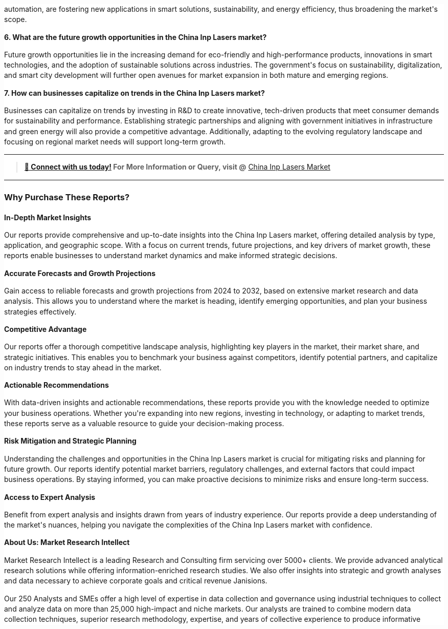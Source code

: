 automation, are fostering new applications in smart solutions, sustainability, and energy efficiency, thus broadening the market's scope.</p><p class="" data-start="2404" data-end="2849"><strong data-start="2404" data-end="2477">6. What are the future growth opportunities in the China Inp Lasers market?</strong></p><p class="" data-start="2404" data-end="2849">Future growth opportunities lie in the increasing demand for eco-friendly and high-performance products, innovations in smart technologies, and the adoption of sustainable solutions across industries. The government's focus on sustainability, digitalization, and smart city development will further open avenues for market expansion in both mature and emerging regions.</p><p class="" data-start="2851" data-end="3371"><strong data-start="2851" data-end="2923">7. How can businesses capitalize on trends in the China Inp Lasers market?</strong></p><p class="" data-start="2851" data-end="3371">Businesses can capitalize on trends by investing in R&amp;D to create innovative, tech-driven products that meet consumer demands for sustainability and performance. Establishing strategic partnerships and aligning with government initiatives in infrastructure and green energy will also provide a competitive advantage. Additionally, adapting to the evolving regulatory landscape and focusing on regional market needs will support long-term growth.</p><hr /><blockquote><p><span class="font-[700]"><strong><a href="https://www.marketresearchintellect.com/product/inp-lasers-market-size-and-forecast/?utm_source=Linkedin&utm_medium=019">📩 Connect with us today!</a> For More Information or Query, visit&nbsp;@</strong>&nbsp;</span><span class="font-[700]"><a href="https://www.marketresearchintellect.com/product/inp-lasers-market-size-and-forecast/?utm_source=Linkedin&utm_medium=019" target="_blank" data-tracking-control-name="article-ssr-frontend-pulse_little-text-block" data-tracking-will-navigate="" data-test-link="">China Inp Lasers Market</a></span></p></blockquote><hr /><h3 class="" data-start="164" data-end="199"><strong data-start="168" data-end="199">Why Purchase These Reports?</strong></h3><p class="" data-start="201" data-end="575"><strong data-start="201" data-end="229">In-Depth Market Insights</strong></p><p class="" data-start="201" data-end="575">Our reports provide comprehensive and up-to-date insights into the China Inp Lasers market, offering detailed analysis by type, application, and geographic scope. With a focus on current trends, future projections, and key drivers of market growth, these reports enable businesses to understand market dynamics and make informed strategic decisions.</p><p class="" data-start="577" data-end="893"><strong data-start="577" data-end="622">Accurate Forecasts and Growth Projections</strong></p><p class="" data-start="577" data-end="893">Gain access to reliable forecasts and growth projections from 2024 to 2032, based on extensive market research and data analysis. This allows you to understand where the market is heading, identify emerging opportunities, and plan your business strategies effectively.</p><p class="" data-start="895" data-end="1227"><strong data-start="895" data-end="920">Competitive Advantage</strong></p><p class="" data-start="895" data-end="1227">Our reports offer a thorough competitive landscape analysis, highlighting key players in the market, their market share, and strategic initiatives. This enables you to benchmark your business against competitors, identify potential partners, and capitalize on industry trends to stay ahead in the market.</p><p class="" data-start="1229" data-end="1589"><strong data-start="1229" data-end="1259">Actionable Recommendations</strong></p><p class="" data-start="1229" data-end="1589">With data-driven insights and actionable recommendations, these reports provide you with the knowledge needed to optimize your business operations. Whether you're expanding into new regions, investing in technology, or adapting to market trends, these reports serve as a valuable resource to guide your decision-making process.</p><p class="" data-start="1591" data-end="2004"><strong data-start="1591" data-end="1633">Risk Mitigation and Strategic Planning</strong></p><p class="" data-start="1591" data-end="2004">Understanding the challenges and opportunities in the China Inp Lasers market is crucial for mitigating risks and planning for future growth. Our reports identify potential market barriers, regulatory challenges, and external factors that could impact business operations. By staying informed, you can make proactive decisions to minimize risks and ensure long-term success.</p><p class="" data-start="2006" data-end="2266"><strong data-start="2006" data-end="2035">Access to Expert Analysis</strong></p><p class="" data-start="2006" data-end="2266">Benefit from expert analysis and insights drawn from years of industry experience. Our reports provide a deep understanding of the market's nuances, helping you navigate the complexities of the China Inp Lasers market with confidence.</p><p><strong><span class="font-[700]">About Us: Market Research Intellect</span></strong></p><p><span class="">Market Research Intellect is a leading Research and Consulting firm servicing over 5000+ clients. We provide advanced analytical research solutions while offering information-enriched research studies.&nbsp;</span>We also offer insights into strategic and growth analyses and data necessary to achieve corporate goals and critical revenue Janisions.</p><p><span class="">Our 250 Analysts and SMEs offer a high level of expertise in data collection and governance using industrial techniques to collect and analyze data on more than 25,000 high-impact and niche markets. Our analysts are trained to combine modern data collection techniques, superior research methodology, expertise, and years of collective experience to produce informative